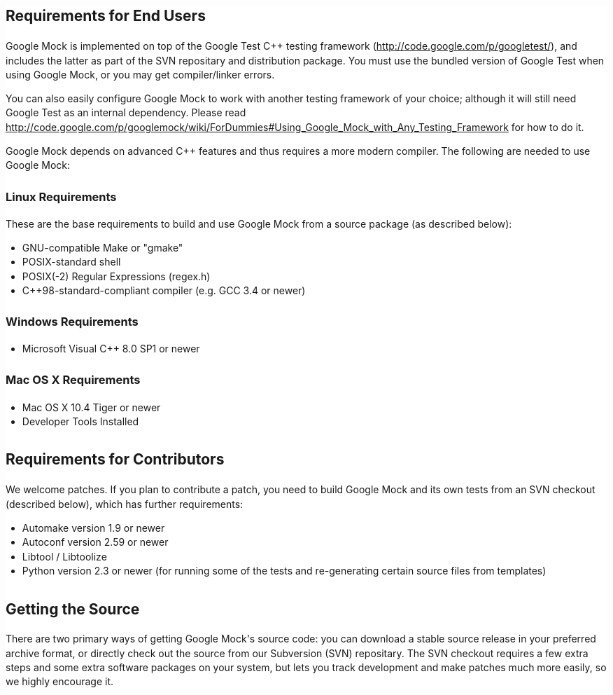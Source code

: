 Requirements for End Users
--------------------------

Google Mock is implemented on top of the Google Test C++ testing
framework (http://code.google.com/p/googletest/), and includes the
latter as part of the SVN repositary and distribution package.  You
must use the bundled version of Google Test when using Google Mock, or
you may get compiler/linker errors.

You can also easily configure Google Mock to work with another testing
framework of your choice; although it will still need Google Test as
an internal dependency.  Please read
http://code.google.com/p/googlemock/wiki/ForDummies#Using_Google_Mock_with_Any_Testing_Framework
for how to do it.

Google Mock depends on advanced C++ features and thus requires a more
modern compiler.  The following are needed to use Google Mock:

### Linux Requirements ###

These are the base requirements to build and use Google Mock from a source
package (as described below):

  * GNU-compatible Make or "gmake"
  * POSIX-standard shell
  * POSIX(-2) Regular Expressions (regex.h)
  * C++98-standard-compliant compiler (e.g. GCC 3.4 or newer)

### Windows Requirements ###

  * Microsoft Visual C++ 8.0 SP1 or newer

### Mac OS X Requirements ###

  * Mac OS X 10.4 Tiger or newer
  * Developer Tools Installed

Requirements for Contributors
-----------------------------

We welcome patches.  If you plan to contribute a patch, you need to
build Google Mock and its own tests from an SVN checkout (described
below), which has further requirements:

  * Automake version 1.9 or newer
  * Autoconf version 2.59 or newer
  * Libtool / Libtoolize
  * Python version 2.3 or newer (for running some of the tests and
    re-generating certain source files from templates)

Getting the Source
------------------

There are two primary ways of getting Google Mock's source code: you
can download a stable source release in your preferred archive format,
or directly check out the source from our Subversion (SVN) repositary.
The SVN checkout requires a few extra steps and some extra software
packages on your system, but lets you track development and make
patches much more easily, so we highly encourage it.
